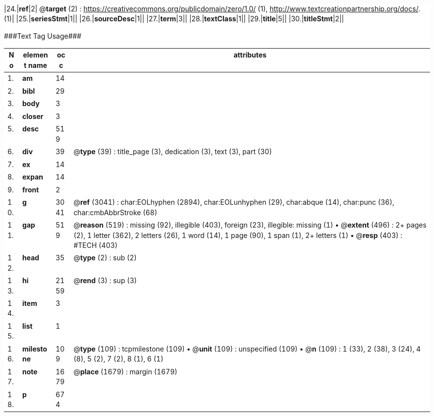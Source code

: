 |24.|__ref__|2| @__target__ (2) : https://creativecommons.org/publicdomain/zero/1.0/ (1), http://www.textcreationpartnership.org/docs/. (1)|
|25.|__seriesStmt__|1||
|26.|__sourceDesc__|1||
|27.|__term__|3||
|28.|__textClass__|1||
|29.|__title__|5||
|30.|__titleStmt__|2||


###Text Tag Usage###

|No|element name|occ|attributes|
|---|---|---|---|
|1.|__am__|14||
|2.|__bibl__|29||
|3.|__body__|3||
|4.|__closer__|3||
|5.|__desc__|519||
|6.|__div__|39| @__type__ (39) : title_page (3), dedication (3), text (3), part (30)|
|7.|__ex__|14||
|8.|__expan__|14||
|9.|__front__|2||
|10.|__g__|3041| @__ref__ (3041) : char:EOLhyphen (2894), char:EOLunhyphen (29), char:abque (14), char:punc (36), char:cmbAbbrStroke (68)|
|11.|__gap__|519| @__reason__ (519) : missing (92), illegible (403), foreign (23), illegible: missing (1)  •  @__extent__ (496) : 2+ pages (2), 1 letter (362), 2 letters (26), 1 word (14), 1 page (90), 1 span (1), 2+ letters (1)  •  @__resp__ (403) : #TECH (403)|
|12.|__head__|35| @__type__ (2) : sub (2)|
|13.|__hi__|2159| @__rend__ (3) : sup (3)|
|14.|__item__|3||
|15.|__list__|1||
|16.|__milestone__|109| @__type__ (109) : tcpmilestone (109)  •  @__unit__ (109) : unspecified (109)  •  @__n__ (109) : 1 (33), 2 (38), 3 (24), 4 (8), 5 (2), 7 (2), 8 (1), 6 (1)|
|17.|__note__|1679| @__place__ (1679) : margin (1679)|
|18.|__p__|674||
